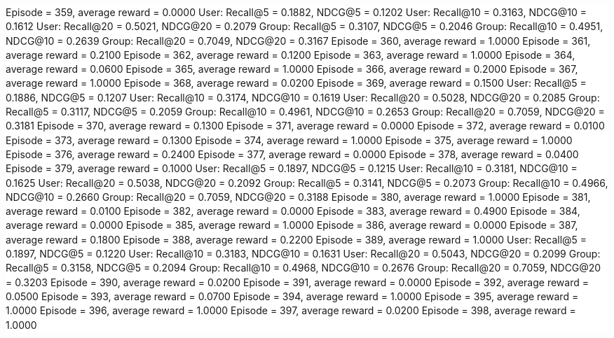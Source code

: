 Episode = 359, average reward = 0.0000
User: Recall@5 = 0.1882, NDCG@5 = 0.1202
User: Recall@10 = 0.3163, NDCG@10 = 0.1612
User: Recall@20 = 0.5021, NDCG@20 = 0.2079
Group: Recall@5 = 0.3107, NDCG@5 = 0.2046
Group: Recall@10 = 0.4951, NDCG@10 = 0.2639
Group: Recall@20 = 0.7049, NDCG@20 = 0.3167
Episode = 360, average reward = 1.0000
Episode = 361, average reward = 0.2100
Episode = 362, average reward = 0.1200
Episode = 363, average reward = 1.0000
Episode = 364, average reward = 0.0600
Episode = 365, average reward = 1.0000
Episode = 366, average reward = 0.2000
Episode = 367, average reward = 1.0000
Episode = 368, average reward = 0.0200
Episode = 369, average reward = 0.1500
User: Recall@5 = 0.1886, NDCG@5 = 0.1207
User: Recall@10 = 0.3174, NDCG@10 = 0.1619
User: Recall@20 = 0.5028, NDCG@20 = 0.2085
Group: Recall@5 = 0.3117, NDCG@5 = 0.2059
Group: Recall@10 = 0.4961, NDCG@10 = 0.2653
Group: Recall@20 = 0.7059, NDCG@20 = 0.3181
Episode = 370, average reward = 0.1300
Episode = 371, average reward = 0.0000
Episode = 372, average reward = 0.0100
Episode = 373, average reward = 0.1300
Episode = 374, average reward = 1.0000
Episode = 375, average reward = 1.0000
Episode = 376, average reward = 0.2400
Episode = 377, average reward = 0.0000
Episode = 378, average reward = 0.0400
Episode = 379, average reward = 0.1000
User: Recall@5 = 0.1897, NDCG@5 = 0.1215
User: Recall@10 = 0.3181, NDCG@10 = 0.1625
User: Recall@20 = 0.5038, NDCG@20 = 0.2092
Group: Recall@5 = 0.3141, NDCG@5 = 0.2073
Group: Recall@10 = 0.4966, NDCG@10 = 0.2660
Group: Recall@20 = 0.7059, NDCG@20 = 0.3188
Episode = 380, average reward = 1.0000
Episode = 381, average reward = 0.0100
Episode = 382, average reward = 0.0000
Episode = 383, average reward = 0.4900
Episode = 384, average reward = 0.0000
Episode = 385, average reward = 1.0000
Episode = 386, average reward = 0.0000
Episode = 387, average reward = 0.1800
Episode = 388, average reward = 0.2200
Episode = 389, average reward = 1.0000
User: Recall@5 = 0.1897, NDCG@5 = 0.1220
User: Recall@10 = 0.3183, NDCG@10 = 0.1631
User: Recall@20 = 0.5043, NDCG@20 = 0.2099
Group: Recall@5 = 0.3158, NDCG@5 = 0.2094
Group: Recall@10 = 0.4968, NDCG@10 = 0.2676
Group: Recall@20 = 0.7059, NDCG@20 = 0.3203
Episode = 390, average reward = 0.0200
Episode = 391, average reward = 0.0000
Episode = 392, average reward = 0.0500
Episode = 393, average reward = 0.0700
Episode = 394, average reward = 1.0000
Episode = 395, average reward = 1.0000
Episode = 396, average reward = 1.0000
Episode = 397, average reward = 0.0200
Episode = 398, average reward = 1.0000